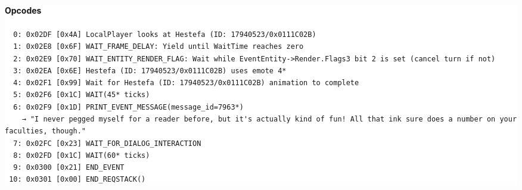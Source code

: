 #### Opcodes

```
  0: 0x02DF [0x4A] LocalPlayer looks at Hestefa (ID: 17940523/0x0111C02B)
  1: 0x02E8 [0x6F] WAIT_FRAME_DELAY: Yield until WaitTime reaches zero
  2: 0x02E9 [0x70] WAIT_ENTITY_RENDER_FLAG: Wait while EventEntity->Render.Flags3 bit 2 is set (cancel turn if not)
  3: 0x02EA [0x6E] Hestefa (ID: 17940523/0x0111C02B) uses emote 4*
  4: 0x02F1 [0x99] Wait for Hestefa (ID: 17940523/0x0111C02B) animation to complete
  5: 0x02F6 [0x1C] WAIT(45* ticks)
  6: 0x02F9 [0x1D] PRINT_EVENT_MESSAGE(message_id=7963*)
    → "I never pegged myself for a reader before, but it's actually kind of fun! All that ink sure does a number on your faculties, though."
  7: 0x02FC [0x23] WAIT_FOR_DIALOG_INTERACTION
  8: 0x02FD [0x1C] WAIT(60* ticks)
  9: 0x0300 [0x21] END_EVENT
 10: 0x0301 [0x00] END_REQSTACK()
```
